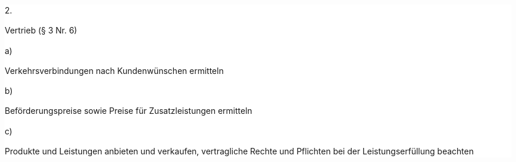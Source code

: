 </td>

</tr>

<tr>

<td style="border-bottom: 0.5pt solid ; " rowspan="9" align="right" valign="top" charoff="50">

2\.

</td>

<td style="border-bottom: 0.5pt solid ; " rowspan="9" align="left" valign="top" charoff="50">

Vertrieb (§ 3 Nr. 6)

</td>

<td style align="left" valign="top" charoff="50">

a)

</td>

<td style align="left" valign="top" charoff="50">

Verkehrsverbindungen nach Kundenwünschen ermitteln

</td>

</tr>

<tr>

<td style align="left" valign="top" charoff="50">

b)

</td>

<td style align="left" valign="top" charoff="50">

Beförderungspreise sowie Preise für Zusatzleistungen ermitteln

</td>

</tr>

<tr>

<td style align="left" valign="top" charoff="50">

c)

</td>

<td style align="left" valign="top" charoff="50">

Produkte und Leistungen anbieten und verkaufen, vertragliche Rechte und
Pflichten bei der Leistungserfüllung beachten

</td>

</tr>
